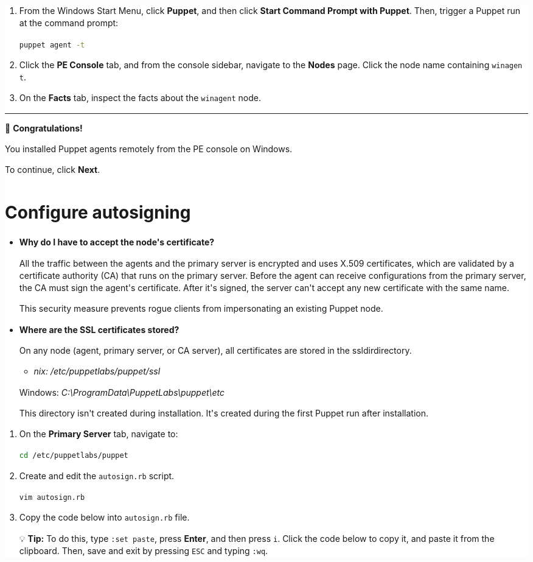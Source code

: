 1. From the Windows Start Menu, click **Puppet**, and then click **Start Command Prompt with Puppet**. Then, trigger a Puppet run at the command prompt:
    
    ```bash
    puppet agent -t
    ```
    
2. Click the **PE Console** tab, and from the console sidebar, navigate to the **Nodes** page. Click the node name containing `winagent`.
3. On the **Facts** tab, inspect the facts about the `winagent` node.

---

🎈 **Congratulations!**

You installed Puppet agents remotely from the PE console on Windows.

To continue, click **Next**.

# **Configure autosigning**

- **Why do I have to accept the node's certificate?**
    
    All the traffic between the agents and the primary server is encrypted and uses X.509 certificates, which are validated by a certificate authority (CA) that runs on the primary server. Before the agent can receive configurations from the primary server, the CA must sign the agent's certificate. After it's signed, the server can't accept any new certificate with the same name.
    
    This security measure prevents rogue clients from impersonating an existing Puppet node.
    
- **Where are the SSL certificates stored?**
    
    On any node (agent, primary server, or CA server), all certificates are stored in the ssldirdirectory.
    
    - *nix: /etc/puppetlabs/puppet/ssl*
    
    Windows: *C:\ProgramData\PuppetLabs\puppet\etc*
    
    This directory isn't created during installation. It's created during the first Puppet run after installation.
    

1. On the **Primary Server** tab, navigate to:
    
    ```bash
    cd /etc/puppetlabs/puppet
    ```
    
2. Create and edit the `autosign.rb` script.
    
    ```bash
    vim autosign.rb
    ```
    
3. Copy the code below into `autosign.rb` file.
    
    💡 **Tip:** To do this, type `:set paste`, press **Enter**, and then press `i`. Click the code below to copy it, and paste it from the clipboard. Then, save and exit by pressing `ESC` and typing `:wq`.
    
